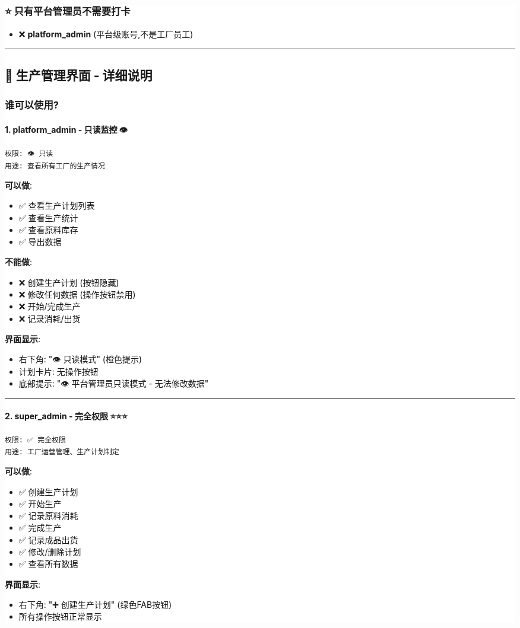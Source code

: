 ### ⭐ **只有平台管理员不需要打卡**

- ❌ **platform_admin** (平台级账号,不是工厂员工)

---

## 📱 **生产管理界面 - 详细说明**

### 谁可以使用?

#### 1. **platform_admin** - 只读监控 👁️

```
权限: 👁️ 只读
用途: 查看所有工厂的生产情况
```

**可以做**:
- ✅ 查看生产计划列表
- ✅ 查看生产统计
- ✅ 查看原料库存
- ✅ 导出数据

**不能做**:
- ❌ 创建生产计划 (按钮隐藏)
- ❌ 修改任何数据 (操作按钮禁用)
- ❌ 开始/完成生产
- ❌ 记录消耗/出货

**界面显示**:
- 右下角: "👁️ 只读模式" (橙色提示)
- 计划卡片: 无操作按钮
- 底部提示: "👁️ 平台管理员只读模式 - 无法修改数据"

---

#### 2. **super_admin** - 完全权限 ⭐⭐⭐

```
权限: ✅ 完全权限
用途: 工厂运营管理、生产计划制定
```

**可以做**:
- ✅ 创建生产计划
- ✅ 开始生产
- ✅ 记录原料消耗
- ✅ 完成生产
- ✅ 记录成品出货
- ✅ 修改/删除计划
- ✅ 查看所有数据

**界面显示**:
- 右下角: "➕ 创建生产计划" (绿色FAB按钮)
- 所有操作按钮正常显示
